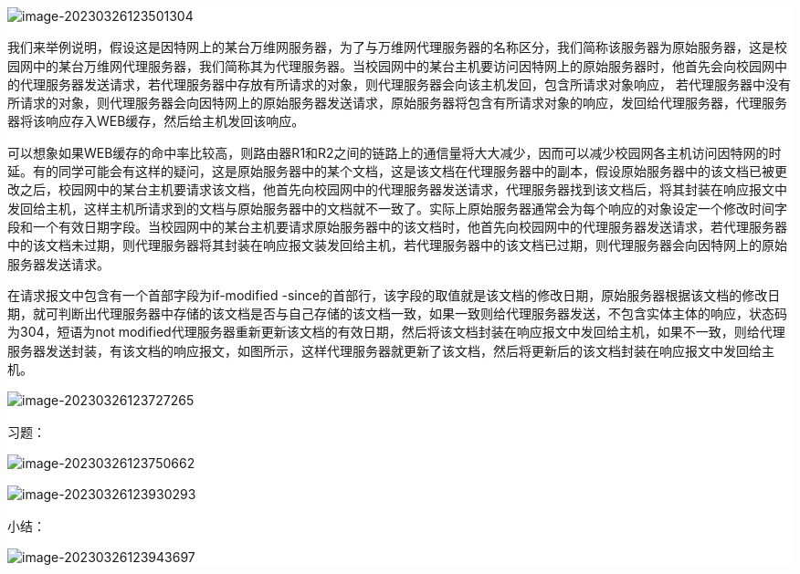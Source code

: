 ![image-20230326123501304](C:\Users\melody\AppData\Roaming\Typora\typora-user-images\image-20230326123501304.png)

我们来举例说明，假设这是因特网上的某台万维网服务器，为了与万维网代理服务器的名称区分，我们简称该服务器为原始服务器，这是校园网中的某台万维网代理服务器，我们简称其为代理服务器。当校园网中的某台主机要访问因特网上的原始服务器时，他首先会向校园网中的代理服务器发送请求，若代理服务器中存放有所请求的对象，则代理服务器会向该主机发回，包含所请求对象响应，
若代理服务器中没有所请求的对象，则代理服务器会向因特网上的原始服务器发送请求，原始服务器将包含有所请求对象的响应，发回给代理服务器，代理服务器将该响应存入WEB缓存，然后给主机发回该响应。

可以想象如果WEB缓存的命中率比较高，则路由器R1和R2之间的链路上的通信量将大大减少，因而可以减少校园网各主机访问因特网的时延。有的同学可能会有这样的疑问，这是原始服务器中的某个文档，这是该文档在代理服务器中的副本，假设原始服务器中的该文档已被更改之后，校园网中的某台主机要请求该文档，他首先向校园网中的代理服务器发送请求，代理服务器找到该文档后，将其封装在响应报文中发回给主机，这样主机所请求到的文档与原始服务器中的文档就不一致了。实际上原始服务器通常会为每个响应的对象设定一个修改时间字段和一个有效日期字段。当校园网中的某台主机要请求原始服务器中的该文档时，他首先向校园网中的代理服务器发送请求，若代理服务器中的该文档未过期，则代理服务器将其封装在响应报文装发回给主机，若代理服务器中的该文档已过期，则代理服务器会向因特网上的原始服务器发送请求。

在请求报文中包含有一个首部字段为if-modified -since的首部行，该字段的取值就是该文档的修改日期，原始服务器根据该文档的修改日期，就可判断出代理服务器中存储的该文档是否与自己存储的该文档一致，如果一致则给代理服务器发送，不包含实体主体的响应，状态码为304，短语为not modified代理服务器重新更新该文档的有效日期，然后将该文档封装在响应报文中发回给主机，如果不一致，则给代理服务器发送封装，有该文档的响应报文，如图所示，这样代理服务器就更新了该文档，然后将更新后的该文档封装在响应报文中发回给主机。

![image-20230326123727265](C:\Users\melody\AppData\Roaming\Typora\typora-user-images\image-20230326123727265.png)

习题：

![image-20230326123750662](C:\Users\melody\AppData\Roaming\Typora\typora-user-images\image-20230326123750662.png)

![image-20230326123930293](C:\Users\melody\AppData\Roaming\Typora\typora-user-images\image-20230326123930293.png)

小结：

![image-20230326123943697](C:\Users\melody\AppData\Roaming\Typora\typora-user-images\image-20230326123943697.png)



















































